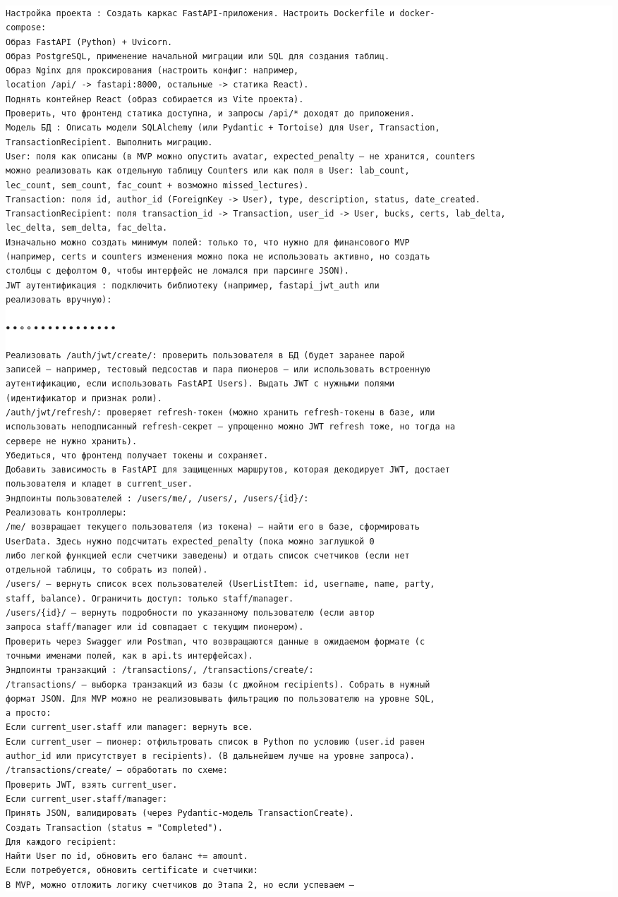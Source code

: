 ```
Настройка проекта : Создать каркас FastAPI-приложения. Настроить Dockerfile и docker-
compose:
Образ FastAPI (Python) + Uvicorn.
Образ PostgreSQL, применение начальной миграции или SQL для создания таблиц.
Образ Nginx для проксирования (настроить конфиг: например,
location /api/ -> fastapi:8000, остальные -> статика React).
Поднять контейнер React (образ собирается из Vite проекта).
Проверить, что фронтенд статика доступна, и запросы /api/* доходят до приложения.
Модель БД : Описать модели SQLAlchemy (или Pydantic + Tortoise) для User, Transaction,
TransactionRecipient. Выполнить миграцию.
User: поля как описаны (в MVP можно опустить avatar, expected_penalty – не хранится, counters
можно реализовать как отдельную таблицу Counters или как поля в User: lab_count,
lec_count, sem_count, fac_count + возможно missed_lectures).
Transaction: поля id, author_id (ForeignKey -> User), type, description, status, date_created.
TransactionRecipient: поля transaction_id -> Transaction, user_id -> User, bucks, certs, lab_delta,
lec_delta, sem_delta, fac_delta.
Изначально можно создать минимум полей: только то, что нужно для финансового MVP
(например, certs и counters изменения можно пока не использовать активно, но создать
столбцы с дефолтом 0, чтобы интерфейс не ломался при парсинге JSON).
JWT аутентификация : подключить библиотеку (например, fastapi_jwt_auth или
реализовать вручную):
```
#### • • ◦ ◦ • • • • • • • • • • • •


```
Реализовать /auth/jwt/create/: проверить пользователя в БД (будет заранее парой
записей – например, тестовый педсостав и пара пионеров – или использовать встроенную
аутентификацию, если использовать FastAPI Users). Выдать JWT с нужными полями
(идентификатор и признак роли).
/auth/jwt/refresh/: проверяет refresh-токен (можно хранить refresh-токены в базе, или
использовать неподписанный refresh-секрет – упрощенно можно JWT refresh тоже, но тогда на
сервере не нужно хранить).
Убедиться, что фронтенд получает токены и сохраняет.
Добавить зависимость в FastAPI для защищенных маршрутов, которая декодирует JWT, достает
пользователя и кладет в current_user.
Эндпоинты пользователей : /users/me/, /users/, /users/{id}/:
Реализовать контроллеры:
/me/ возвращает текущего пользователя (из токена) – найти его в базе, сформировать
UserData. Здесь нужно подсчитать expected_penalty (пока можно заглушкой 0
либо легкой функцией если счетчики заведены) и отдать список счетчиков (если нет
отдельной таблицы, то собрать из полей).
/users/ – вернуть список всех пользователей (UserListItem: id, username, name, party,
staff, balance). Ограничить доступ: только staff/manager.
/users/{id}/ – вернуть подробности по указанному пользователю (если автор
запроса staff/manager или id совпадает с текущим пионером).
Проверить через Swagger или Postman, что возвращаются данные в ожидаемом формате (с
точными именами полей, как в api.ts интерфейсах).
Эндпоинты транзакций : /transactions/, /transactions/create/:
/transactions/ – выборка транзакций из базы (с джойном recipients). Собрать в нужный
формат JSON. Для MVP можно не реализовывать фильтрацию по пользователю на уровне SQL,
а просто:
Если current_user.staff или manager: вернуть все.
Если current_user – пионер: отфильтровать список в Python по условию (user.id равен
author_id или присутствует в recipients). (В дальнейшем лучше на уровне запроса).
/transactions/create/ – обработать по схеме:
Проверить JWT, взять current_user.
Если current_user.staff/manager:
Принять JSON, валидировать (через Pydantic-модель TransactionCreate).
Создать Transaction (status = "Completed").
Для каждого recipient:
Найти User по id, обновить его баланс += amount.
Если потребуется, обновить certificate и счетчики:
В MVP, можно отложить логику счетчиков до Этапа 2, но если успеваем –
```
